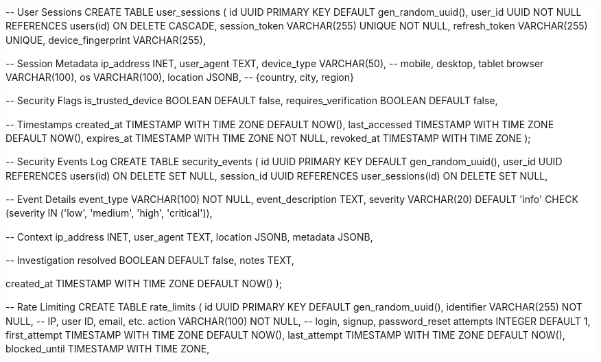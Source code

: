 -- User Sessions
CREATE TABLE user\_sessions (
 id UUID PRIMARY KEY DEFAULT gen\_random\_uuid(),
 user\_id UUID NOT NULL REFERENCES users(id) ON DELETE CASCADE,
 session\_token VARCHAR(255) UNIQUE NOT NULL,
 refresh\_token VARCHAR(255) UNIQUE,
 device\_fingerprint VARCHAR(255),
 
 -- Session Metadata
 ip\_address INET,
 user\_agent TEXT,
 device\_type VARCHAR(50), -- mobile, desktop, tablet
 browser VARCHAR(100),
 os VARCHAR(100),
 location JSONB, -- {country, city, region}
 
 -- Security Flags
 is\_trusted\_device BOOLEAN DEFAULT false,
 requires\_verification BOOLEAN DEFAULT false,
 
 -- Timestamps
 created\_at TIMESTAMP WITH TIME ZONE DEFAULT NOW(),
 last\_accessed TIMESTAMP WITH TIME ZONE DEFAULT NOW(),
 expires\_at TIMESTAMP WITH TIME ZONE NOT NULL,
 revoked\_at TIMESTAMP WITH TIME ZONE
);

-- Security Events Log
CREATE TABLE security\_events (
 id UUID PRIMARY KEY DEFAULT gen\_random\_uuid(),
 user\_id UUID REFERENCES users(id) ON DELETE SET NULL,
 session\_id UUID REFERENCES user\_sessions(id) ON DELETE SET NULL,
 
 -- Event Details
 event\_type VARCHAR(100) NOT NULL,
 event\_description TEXT,
 severity VARCHAR(20) DEFAULT 'info' CHECK (severity IN ('low', 'medium', 'high', 'critical')),
 
 -- Context
 ip\_address INET,
 user\_agent TEXT,
 location JSONB,
 metadata JSONB,
 
 -- Investigation
 resolved BOOLEAN DEFAULT false,
 notes TEXT,
 
 created\_at TIMESTAMP WITH TIME ZONE DEFAULT NOW()
);

-- Rate Limiting
CREATE TABLE rate\_limits (
 id UUID PRIMARY KEY DEFAULT gen\_random\_uuid(),
 identifier VARCHAR(255) NOT NULL, -- IP, user ID, email, etc.
 action VARCHAR(100) NOT NULL, -- login, signup, password\_reset
 attempts INTEGER DEFAULT 1,
 first\_attempt TIMESTAMP WITH TIME ZONE DEFAULT NOW(),
 last\_attempt TIMESTAMP WITH TIME ZONE DEFAULT NOW(),
 blocked\_until TIMESTAMP WITH TIME ZONE,
 